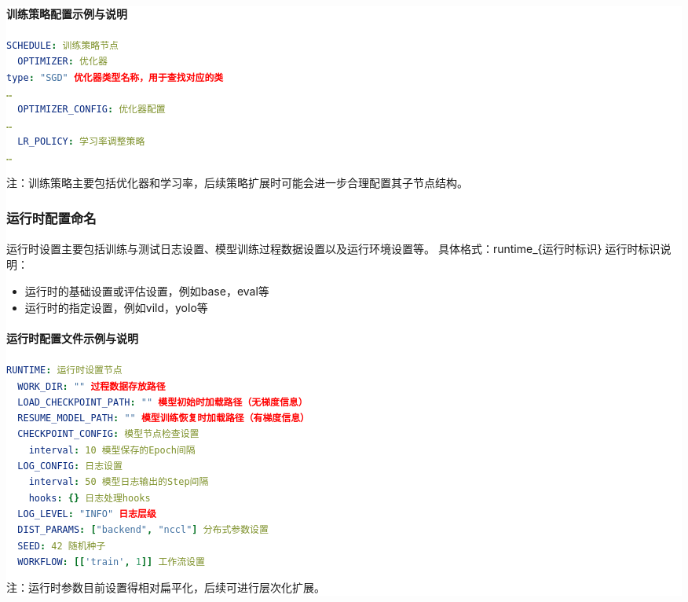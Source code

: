 #### 训练策略配置示例与说明
  ```YAML
  SCHEDULE: 训练策略节点
    OPTIMIZER: 优化器
  type: "SGD" 优化器类型名称，用于查找对应的类
  …
    OPTIMIZER_CONFIG: 优化器配置
  …
    LR_POLICY: 学习率调整策略
  …
  ```
  注：训练策略主要包括优化器和学习率，后续策略扩展时可能会进一步合理配置其子节点结构。

### 运行时配置命名
  运行时设置主要包括训练与测试日志设置、模型训练过程数据设置以及运行环境设置等。
  具体格式：runtime_{运行时标识}
  运行时标识说明：
  - 运行时的基础设置或评估设置，例如base，eval等
  - 运行时的指定设置，例如vild，yolo等

#### 运行时配置文件示例与说明
  ```YAML
  RUNTIME: 运行时设置节点
    WORK_DIR: "" 过程数据存放路径
    LOAD_CHECKPOINT_PATH: "" 模型初始时加载路径（无梯度信息）
    RESUME_MODEL_PATH: "" 模型训练恢复时加载路径（有梯度信息）
    CHECKPOINT_CONFIG: 模型节点检查设置
      interval: 10 模型保存的Epoch间隔
    LOG_CONFIG: 日志设置
      interval: 50 模型日志输出的Step间隔
      hooks: {} 日志处理hooks
    LOG_LEVEL: "INFO" 日志层级
    DIST_PARAMS: ["backend", "nccl"] 分布式参数设置
    SEED: 42 随机种子
    WORKFLOW: [['train', 1]] 工作流设置
  ```
  注：运行时参数目前设置得相对扁平化，后续可进行层次化扩展。
